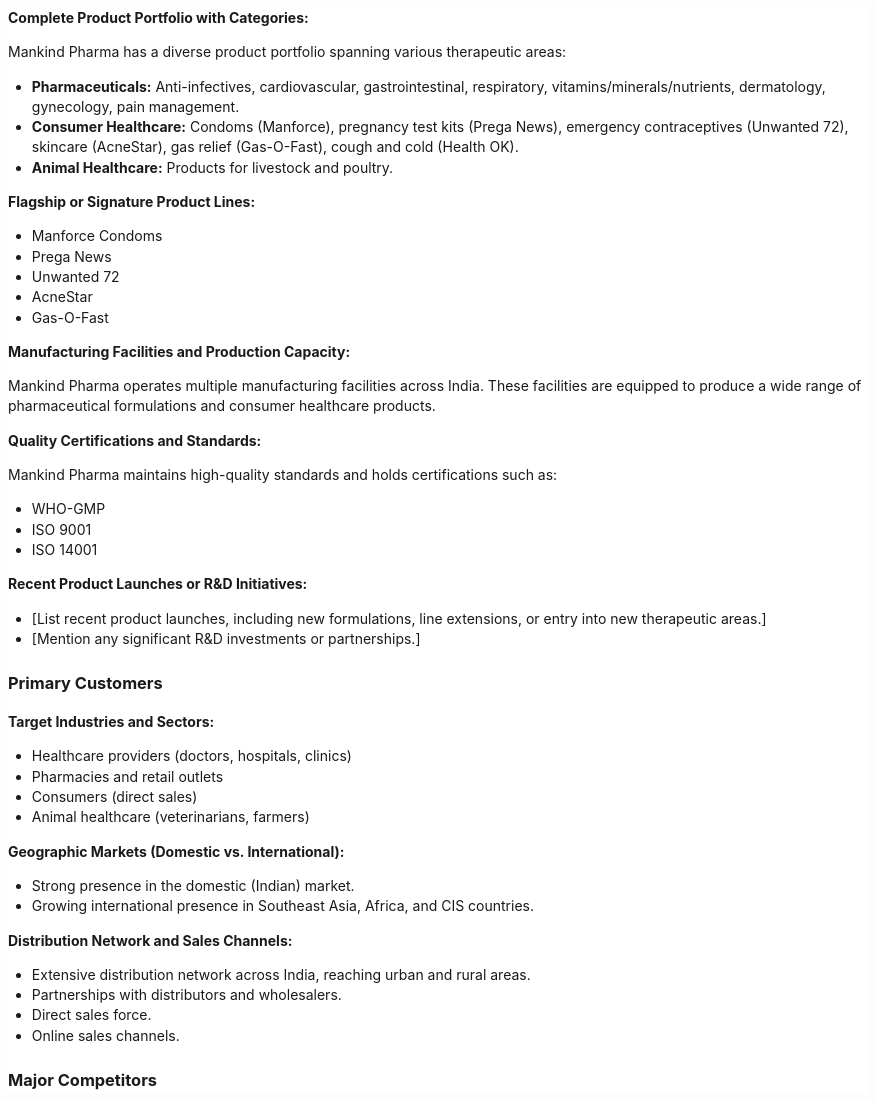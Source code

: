 **Complete Product Portfolio with Categories:**

Mankind Pharma has a diverse product portfolio spanning various therapeutic areas:

*   **Pharmaceuticals:** Anti-infectives, cardiovascular, gastrointestinal, respiratory, vitamins/minerals/nutrients, dermatology, gynecology, pain management.
*   **Consumer Healthcare:** Condoms (Manforce), pregnancy test kits (Prega News), emergency contraceptives (Unwanted 72), skincare (AcneStar), gas relief (Gas-O-Fast), cough and cold (Health OK).
*   **Animal Healthcare:** Products for livestock and poultry.

**Flagship or Signature Product Lines:**

*   Manforce Condoms
*   Prega News
*   Unwanted 72
*   AcneStar
*   Gas-O-Fast

**Manufacturing Facilities and Production Capacity:**

Mankind Pharma operates multiple manufacturing facilities across India. These facilities are equipped to produce a wide range of pharmaceutical formulations and consumer healthcare products.

**Quality Certifications and Standards:**

Mankind Pharma maintains high-quality standards and holds certifications such as:

*   WHO-GMP
*   ISO 9001
*   ISO 14001

**Recent Product Launches or R&D Initiatives:**

*   [List recent product launches, including new formulations, line extensions, or entry into new therapeutic areas.]
*   [Mention any significant R&D investments or partnerships.]

### Primary Customers

**Target Industries and Sectors:**

*   Healthcare providers (doctors, hospitals, clinics)
*   Pharmacies and retail outlets
*   Consumers (direct sales)
*   Animal healthcare (veterinarians, farmers)

**Geographic Markets (Domestic vs. International):**

*   Strong presence in the domestic (Indian) market.
*   Growing international presence in Southeast Asia, Africa, and CIS countries.

**Distribution Network and Sales Channels:**

*   Extensive distribution network across India, reaching urban and rural areas.
*   Partnerships with distributors and wholesalers.
*   Direct sales force.
*   Online sales channels.

### Major Competitors
